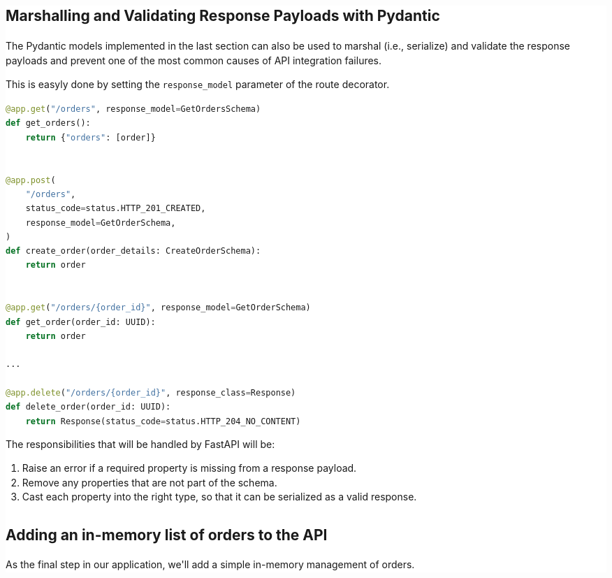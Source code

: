 ## Marshalling and Validating Response Payloads with Pydantic

The Pydantic models implemented in the last section can also be used to marshal (i.e., serialize) and validate the response payloads and prevent one of the most common causes of API integration failures.

This is easyly done by setting the `response_model` parameter of the route decorator.

```python
@app.get("/orders", response_model=GetOrdersSchema)
def get_orders():
    return {"orders": [order]}


@app.post(
    "/orders",
    status_code=status.HTTP_201_CREATED,
    response_model=GetOrderSchema,
)
def create_order(order_details: CreateOrderSchema):
    return order


@app.get("/orders/{order_id}", response_model=GetOrderSchema)
def get_order(order_id: UUID):
    return order

...

@app.delete("/orders/{order_id}", response_class=Response)
def delete_order(order_id: UUID):
    return Response(status_code=status.HTTP_204_NO_CONTENT)

```

The responsibilities that will be handled by FastAPI will be:
1. Raise an error if a required property is missing from a response payload.
2. Remove any properties that are not part of the schema.
3. Cast each property into the right type, so that it can be serialized as a valid response.

## Adding an in-memory list of orders to the API

As the final step in our application, we'll add a simple in-memory management of orders.
